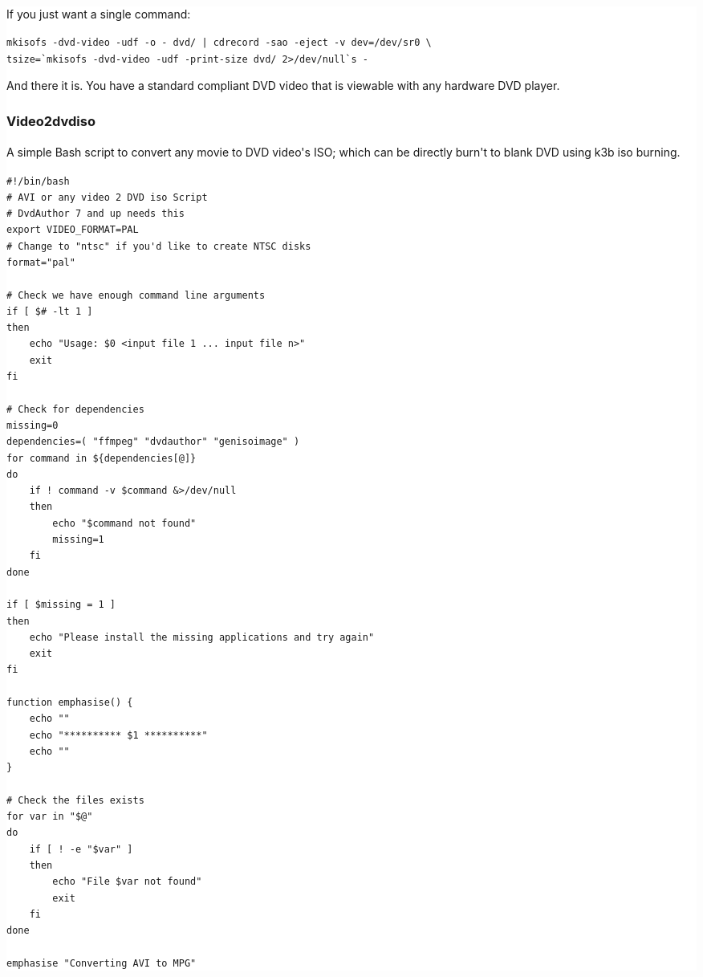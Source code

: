 If you just want a single command:

```
mkisofs -dvd-video -udf -o - dvd/ | cdrecord -sao -eject -v dev=/dev/sr0 \
tsize=`mkisofs -dvd-video -udf -print-size dvd/ 2>/dev/null`s -

```

And there it is. You have a standard compliant DVD video that is viewable with any hardware DVD player.

### Video2dvdiso

A simple Bash script to convert any movie to DVD video's ISO; which can be directly burn't to blank DVD using k3b iso burning.

```
#!/bin/bash
# AVI or any video 2 DVD iso Script
# DvdAuthor 7 and up needs this
export VIDEO_FORMAT=PAL
# Change to "ntsc" if you'd like to create NTSC disks
format="pal"

# Check we have enough command line arguments
if [ $# -lt 1 ]
then
    echo "Usage: $0 <input file 1 ... input file n>"
    exit
fi

# Check for dependencies
missing=0
dependencies=( "ffmpeg" "dvdauthor" "genisoimage" )
for command in ${dependencies[@]}
do
    if ! command -v $command &>/dev/null
    then
        echo "$command not found"
        missing=1
    fi
done

if [ $missing = 1 ]
then
    echo "Please install the missing applications and try again"
    exit
fi

function emphasise() {
    echo ""
    echo "********** $1 **********"
    echo ""
}

# Check the files exists
for var in "$@"
do
    if [ ! -e "$var" ]
    then
        echo "File $var not found"
        exit
    fi
done

emphasise "Converting AVI to MPG"
```